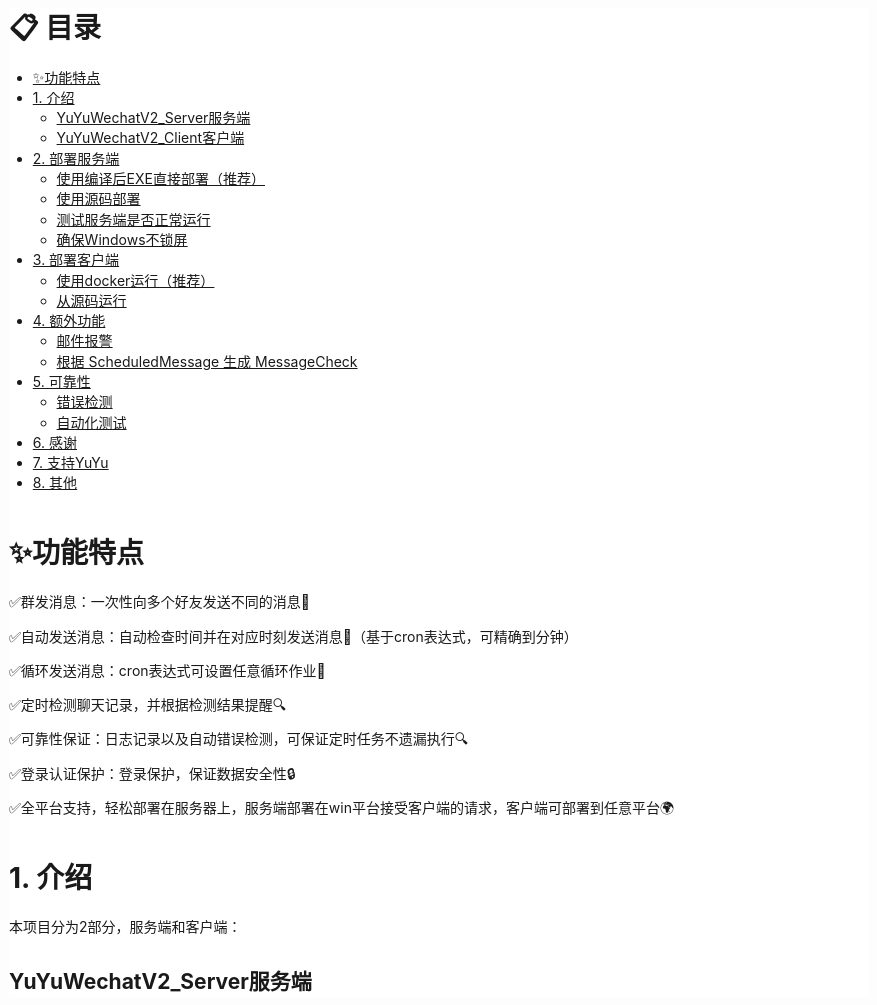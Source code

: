 
# 📋 目录

- [✨功能特点](#功能特点)
- [1. 介绍](#1-介绍)
  - [YuYuWechatV2_Server服务端](#yuyuwechatv2_server服务端)
  - [YuYuWechatV2_Client客户端](#yuyuwechatv2_client客户端)
- [2. 部署服务端](#2-部署服务端)
  - [使用编译后EXE直接部署（推荐）](#使用编译后exe直接部署推荐)
  - [使用源码部署](#使用源码部署)
  - [测试服务端是否正常运行](#测试服务端是否正常运行)
  - [确保Windows不锁屏](#确保windows不锁屏)
- [3. 部署客户端](#3-部署客户端)
  - [使用docker运行（推荐）](#使用docker运行推荐)
  - [从源码运行](#从源码运行)
- [4. 额外功能](#4-额外功能)
  - [邮件报警](#邮件报警)
  - [根据 ScheduledMessage 生成 MessageCheck](#根据-scheduledmessage-生成-messagecheck)
- [5. 可靠性](#5-可靠性)
  - [错误检测](#错误检测)
  - [自动化测试](#自动化测试)
- [6. 感谢](#6-感谢)
- [7. 支持YuYu](#7-支持yuyu)
- [8. 其他](#8-其他)

# ✨功能特点

✅群发消息：一次性向多个好友发送不同的消息👥

✅自动发送消息：自动检查时间并在对应时刻发送消息🤖（基于cron表达式，可精确到分钟）

✅循环发送消息：cron表达式可设置任意循环作业🔄

✅定时检测聊天记录，并根据检测结果提醒🔍

✅可靠性保证：日志记录以及自动错误检测，可保证定时任务不遗漏执行🔍

✅登录认证保护：登录保护，保证数据安全性🔒

✅全平台支持，轻松部署在服务器上，服务端部署在win平台接受客户端的请求，客户端可部署到任意平台🌍

# 1. 介绍

本项目分为2部分，服务端和客户端：

## YuYuWechatV2_Server服务端

